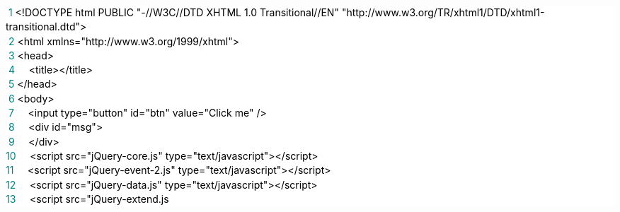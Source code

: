 <div><span style="color:#008080"> 1</span> <span style="color:#000000">&lt;!</span><span style="color:#000000">DOCTYPE html PUBLIC </span><span style="color:#000000">"</span><span style="color:#000000">-//W3C//DTD XHTML 1.0 Transitional//EN</span><span style="color:#000000">"</span><span style="color:#000000"> </span><span style="color:#000000">"</span><span style="color:#000000">http://www.w3.org/TR/xhtml1/DTD/xhtml1-transitional.dtd</span><span style="color:#000000">"</span><span style="color:#000000">&gt;</span><span style="color:#000000"><br></span><span style="color:#008080"> 2</span> <span style="color:#000000"></span><span style="color:#000000">&lt;</span><span style="color:#000000">html xmlns</span><span style="color:#000000">=</span><span style="color:#000000">"</span><span style="color:#000000">http://www.w3.org/1999/xhtml</span><span style="color:#000000">"</span><span style="color:#000000">&gt;</span><span style="color:#000000"><br></span><span style="color:#008080"> 3</span> <span style="color:#000000"></span><span style="color:#000000">&lt;</span><span style="color:#000000">head</span><span style="color:#000000">&gt;</span><span style="color:#000000"><br></span><span style="color:#008080"> 4</span> <span style="color:#000000">    </span><span style="color:#000000">&lt;</span><span style="color:#000000">title</span><span style="color:#000000">&gt;&lt;</span><span style="color:#000000">/</span><span style="color:#000000">title&gt;</span><span style="color:#000000"><br></span><span style="color:#008080"> 5</span> <span style="color:#000000"></span><span style="color:#000000">&lt;</span><span style="color:#000000">/</span><span style="color:#000000">head&gt;</span><span style="color:#000000"><br></span><span style="color:#008080"> 6</span> <span style="color:#000000"></span><span style="color:#000000">&lt;</span><span style="color:#000000">body</span><span style="color:#000000">&gt;</span><span style="color:#000000"><br></span><span style="color:#008080"> 7</span> <span style="color:#000000">    </span><span style="color:#000000">&lt;</span><span style="color:#000000">input type</span><span style="color:#000000">=</span><span style="color:#000000">"</span><span style="color:#000000">button</span><span style="color:#000000">"</span><span style="color:#000000"> id</span><span style="color:#000000">=</span><span style="color:#000000">"</span><span style="color:#000000">btn</span><span style="color:#000000">"</span><span style="color:#000000"> value</span><span style="color:#000000">=</span><span style="color:#000000">"</span><span style="color:#000000">Click me</span><span style="color:#000000">"</span><span style="color:#000000"> </span><span style="color:#000000">/</span><span style="color:#000000">&gt;</span><span style="color:#000000"><br></span><span style="color:#008080"> 8</span> <span style="color:#000000"></span><span style="color:#000000">    </span><span style="color:#000000">&lt;</span><span style="color:#000000">div id</span><span style="color:#000000">=</span><span style="color:#000000">"</span><span style="color:#000000">msg</span><span style="color:#000000">"</span><span style="color:#000000">&gt;</span><span style="color:#000000"><br></span><span style="color:#008080"> 9</span> <span style="color:#000000">    </span><span style="color:#000000">&lt;</span><span style="color:#000000">/</span><span style="color:#000000">div&gt;</span><span style="color:#000000"><br></span><span style="color:#008080">10</span> <span style="color:#000000"></span><span style="color:#000000">    </span><span style="color:#000000">&lt;</span><span style="color:#000000">script src</span><span style="color:#000000">=</span><span style="color:#000000">"</span><span style="color:#000000">jQuery-core.js</span><span style="color:#000000">"</span><span style="color:#000000"> type</span><span style="color:#000000">=</span><span style="color:#000000">"</span><span style="color:#000000">text/javascript</span><span style="color:#000000">"</span><span style="color:#000000">&gt;&lt;</span><span style="color:#000000">/</span><span style="color:#000000">script&gt;</span><span style="color:#000000"><br></span><span style="color:#008080">11</span> <span style="color:#000000"></span><span style="color:#000000">    </span><span style="color:#000000">&lt;</span><span style="color:#000000">script src</span><span style="color:#000000">=</span><span style="color:#000000">"</span><span style="color:#000000">jQuery-event-2.js</span><span style="color:#000000">"</span><span style="color:#000000"> type</span><span style="color:#000000">=</span><span style="color:#000000">"</span><span style="color:#000000">text/javascript</span><span style="color:#000000">"</span><span style="color:#000000">&gt;&lt;</span><span style="color:#000000">/</span><span style="color:#000000">script&gt;</span><span style="color:#000000"><br></span><span style="color:#008080">12</span> <span style="color:#000000"></span><span style="color:#000000">    </span><span style="color:#000000">&lt;</span><span style="color:#000000">script src</span><span style="color:#000000">=</span><span style="color:#000000">"</span><span style="color:#000000">jQuery-data.js</span><span style="color:#000000">"</span><span style="color:#000000"> type</span><span style="color:#000000">=</span><span style="color:#000000">"</span><span style="color:#000000">text/javascript</span><span style="color:#000000">"</span><span style="color:#000000">&gt;&lt;</span><span style="color:#000000">/</span><span style="color:#000000">script&gt;</span><span style="color:#000000"><br></span><span style="color:#008080">13</span> <span style="color:#000000"></span><span style="color:#000000">    </span><span style="color:#000000">&lt;</span><span style="color:#000000">script src</span><span style="color:#000000">=</span><span style="color:#000000">"</span><span style="color:#000000">jQuery-extend.js</span>